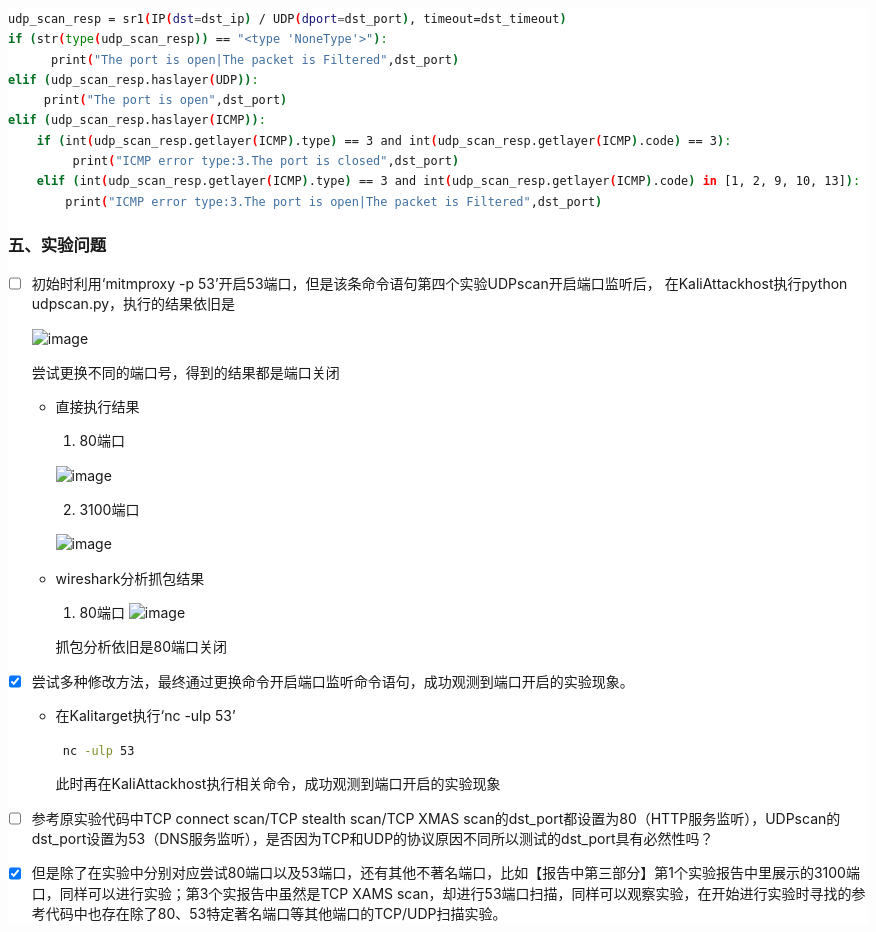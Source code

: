 ```bash
udp_scan_resp = sr1(IP(dst=dst_ip) / UDP(dport=dst_port), timeout=dst_timeout)
if (str(type(udp_scan_resp)) == "<type 'NoneType'>"):
      print("The port is open|The packet is Filtered",dst_port)
elif (udp_scan_resp.haslayer(UDP)):
     print("The port is open",dst_port)
elif (udp_scan_resp.haslayer(ICMP)):
    if (int(udp_scan_resp.getlayer(ICMP).type) == 3 and int(udp_scan_resp.getlayer(ICMP).code) == 3):
         print("ICMP error type:3.The port is closed",dst_port)
    elif (int(udp_scan_resp.getlayer(ICMP).type) == 3 and int(udp_scan_resp.getlayer(ICMP).code) in [1, 2, 9, 10, 13]):
        print("ICMP error type:3.The port is open|The packet is Filtered",dst_port)
```

### 五、实验问题
- [ ] 初始时利用‘mitmproxy -p 53’开启53端口，但是该条命令语句第四个实验UDPscan开启端口监听后，
在KaliAttackhost执行python udpscan.py，执行的结果依旧是

  ![image](https://note.youdao.com/yws/public/resource/640d061309262934f6a8c50398c0f774/xmlnote/21EBC3A0DF644AB4B3C074DB3F8B2B7D/4162)

  尝试更换不同的端口号，得到的结果都是端口关闭
    - 直接执行结果
      1. 80端口
      
      ![image](https://note.youdao.com/yws/public/resource/640d061309262934f6a8c50398c0f774/xmlnote/81296F10A9844EE4A0DCE9E191BB3A0E/4166)

      2. 3100端口
      
      ![image](https://note.youdao.com/yws/public/resource/640d061309262934f6a8c50398c0f774/xmlnote/C2A674D6870F475F8B878C52FA7048C7/4167)

   - wireshark分析抓包结果
     1. 80端口
     ![image](https://note.youdao.com/yws/public/resource/640d061309262934f6a8c50398c0f774/xmlnote/86B1E3855FEC4B3A90FE9DF1C6BB5602/4182)

     抓包分析依旧是80端口关闭
     
- [x] 尝试多种修改方法，最终通过更换命令开启端口监听命令语句，成功观测到端口开启的实验现象。
  - 在Kalitarget执行‘nc -ulp 53’
    ```bash
     nc -ulp 53
    ```
    此时再在KaliAttackhost执行相关命令，成功观测到端口开启的实验现象

- [ ] 参考原实验代码中TCP connect scan/TCP stealth scan/TCP XMAS scan的dst_port都设置为80（HTTP服务监听），UDPscan的dst_port设置为53（DNS服务监听），是否因为TCP和UDP的协议原因不同所以测试的dst_port具有必然性吗？
- [x] 但是除了在实验中分别对应尝试80端口以及53端口，还有其他不著名端口，比如【报告中第三部分】第1个实验报告中里展示的3100端口，同样可以进行实验；第3个实报告中虽然是TCP XAMS scan，却进行53端口扫描，同样可以观察实验，在开始进行实验时寻找的参考代码中也存在除了80、53特定著名端口等其他端口的TCP/UDP扫描实验。
